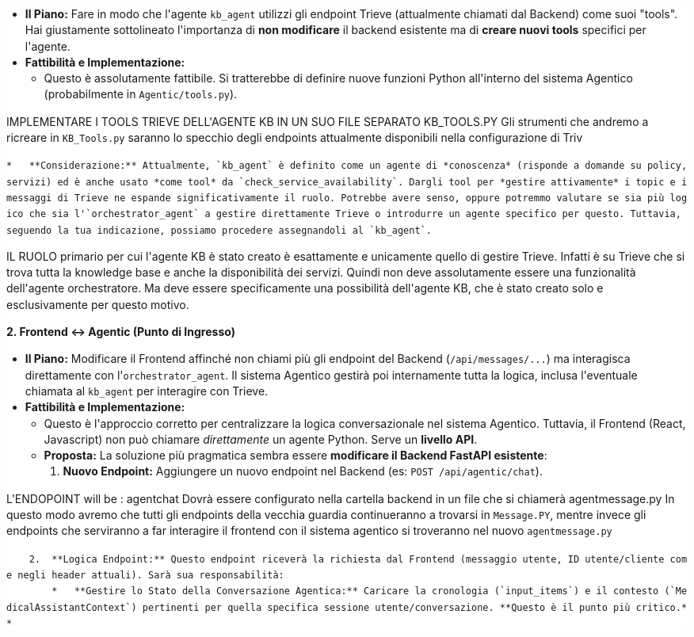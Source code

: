 *   **Il Piano:** Fare in modo che l'agente `kb_agent` utilizzi gli endpoint Trieve (attualmente chiamati dal Backend) come suoi "tools". Hai giustamente sottolineato l'importanza di **non modificare** il backend esistente ma di **creare nuovi tools** specifici per l'agente.
*   **Fattibilità e Implementazione:**
    *   Questo è assolutamente fattibile. Si tratterebbe di definire nuove funzioni Python all'interno del sistema Agentico (probabilmente in `Agentic/tools.py`).


IMPLEMENTARE I TOOLS TRIEVE DELL'AGENTE KB IN UN SUO FILE SEPARATO KB_TOOLS.PY
Gli strumenti che andremo a ricreare in `KB_Tools.py` saranno lo specchio degli endpoints attualmente disponibili nella configurazione di Triv 





  
    *   **Considerazione:** Attualmente, `kb_agent` è definito come un agente di *conoscenza* (risponde a domande su policy, servizi) ed è anche usato *come tool* da `check_service_availability`. Dargli tool per *gestire attivamente* i topic e i messaggi di Trieve ne espande significativamente il ruolo. Potrebbe avere senso, oppure potremmo valutare se sia più logico che sia l'`orchestrator_agent` a gestire direttamente Trieve o introdurre un agente specifico per questo. Tuttavia, seguendo la tua indicazione, possiamo procedere assegnandoli al `kb_agent`.

IL RUOLO  primario per cui l'agente KB è stato creato è esattamente e unicamente quello di gestire Trieve. Infatti è su Trieve che si trova tutta la knowledge base e anche la disponibilità dei servizi. Quindi non deve assolutamente essere una funzionalità dell'agente orchestratore. Ma deve essere specificamente una possibilità dell'agente KB, che è stato creato solo e esclusivamente per questo motivo. 

   





**2. Frontend <-> Agentic (Punto di Ingresso)**

*   **Il Piano:** Modificare il Frontend affinché non chiami più gli endpoint del Backend (`/api/messages/...`) ma interagisca direttamente con l'`orchestrator_agent`. Il sistema Agentico gestirà poi internamente tutta la logica, inclusa l'eventuale chiamata al `kb_agent` per interagire con Trieve.
*   **Fattibilità e Implementazione:**
    *   Questo è l'approccio corretto per centralizzare la logica conversazionale nel sistema Agentico. Tuttavia, il Frontend (React, Javascript) non può chiamare *direttamente* un agente Python. Serve un **livello API**.
    *   **Proposta:** La soluzione più pragmatica sembra essere **modificare il Backend FastAPI esistente**:
        1.  **Nuovo Endpoint:** Aggiungere un nuovo endpoint nel Backend (es: `POST /api/agentic/chat`).


L'ENDOPOINT  will be :  agentchat Dovrà essere configurato nella cartella backend in un file che si chiamerà agentmessage.py In questo modo avremo che tutti gli endpoints della vecchia guardia continueranno a trovarsi in `Message.PY`, mentre invece gli endpoints che serviranno a far interagire il frontend con il sistema agentico si troveranno nel nuovo `agentmessage.py`



        2.  **Logica Endpoint:** Questo endpoint riceverà la richiesta dal Frontend (messaggio utente, ID utente/cliente come negli header attuali). Sarà sua responsabilità:
            *   **Gestire lo Stato della Conversazione Agentica:** Caricare la cronologia (`input_items`) e il contesto (`MedicalAssistantContext`) pertinenti per quella specifica sessione utente/conversazione. **Questo è il punto più critico.**
        